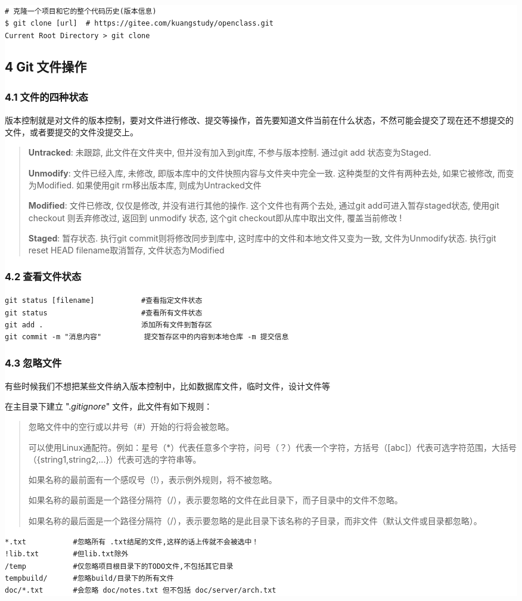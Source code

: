 ```
# 克隆一个项目和它的整个代码历史(版本信息)
$ git clone [url]  # https://gitee.com/kuangstudy/openclass.git
Current Root Directory > git clone 
```



## 4 Git 文件操作

### 4.1 文件的四种状态

版本控制就是对文件的版本控制，要对文件进行修改、提交等操作，首先要知道文件当前在什么状态，不然可能会提交了现在还不想提交的文件，或者要提交的文件没提交上。

> **Untracked**:  未跟踪, 此文件在文件夹中, 但并没有加入到git库, 不参与版本控制. 通过git add 状态变为Staged.
>
> **Unmodify**:  文件已经入库, 未修改, 即版本库中的文件快照内容与文件夹中完全一致. 这种类型的文件有两种去处, 如果它被修改, 而变为Modified. 如果使用git rm移出版本库, 则成为Untracked文件
>
> **Modified**:  文件已修改, 仅仅是修改, 并没有进行其他的操作. 这个文件也有两个去处, 通过git add可进入暂存staged状态, 使用git checkout 则丢弃修改过, 返回到 unmodify 状态, 这个git checkout即从库中取出文件, 覆盖当前修改 !
>
> **Staged**:  暂存状态. 执行git commit则将修改同步到库中, 这时库中的文件和本地文件又变为一致, 文件为Unmodify状态. 执行git reset HEAD filename取消暂存, 文件状态为Modified



### 4.2 查看文件状态

```
git status [filename]			#查看指定文件状态	
git status						#查看所有文件状态
git add .                  		添加所有文件到暂存区
git commit -m "消息内容"    	  提交暂存区中的内容到本地仓库 -m 提交信息
```



### 4.3 忽略文件

有些时候我们不想把某些文件纳入版本控制中，比如数据库文件，临时文件，设计文件等

在主目录下建立 ".*gitignore*" 文件，此文件有如下规则：

> 忽略文件中的空行或以井号（#）开始的行将会被忽略。
>
> 可以使用Linux通配符。例如：星号（*）代表任意多个字符，问号（？）代表一个字符，方括号（[abc]）代表可选字符范围，大括号（{string1,string2,...}）代表可选的字符串等。
>
> 如果名称的最前面有一个感叹号（!），表示例外规则，将不被忽略。
>
> 如果名称的最前面是一个路径分隔符（/），表示要忽略的文件在此目录下，而子目录中的文件不忽略。
>
> 如果名称的最后面是一个路径分隔符（/），表示要忽略的是此目录下该名称的子目录，而非文件（默认文件或目录都忽略）。
>

```
*.txt        	#忽略所有 .txt结尾的文件,这样的话上传就不会被选中！
!lib.txt     	#但lib.txt除外
/temp        	#仅忽略项目根目录下的TODO文件,不包括其它目录
tempbuild/      #忽略build/目录下的所有文件
doc/*.txt    	#会忽略 doc/notes.txt 但不包括 doc/server/arch.txt
```
